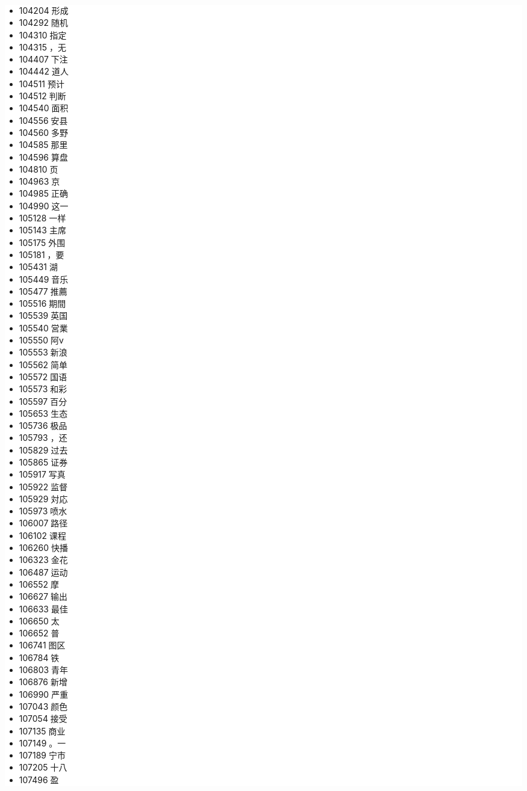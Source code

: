 + 104204 形成
+ 104292 随机
+ 104310 指定
+ 104315 ，无
+ 104407 下注
+ 104442 道人
+ 104511 预计
+ 104512 判断
+ 104540 面积
+ 104556 安县
+ 104560 多野
+ 104585 那里
+ 104596 算盘
+ 104810  页
+ 104963  京
+ 104985 正确
+ 104990 这一
+ 105128 一样
+ 105143 主席
+ 105175 外围
+ 105181 ，要
+ 105431  湖
+ 105449 音乐
+ 105477 推薦
+ 105516 期間
+ 105539 英国
+ 105540 営業
+ 105550 阿v
+ 105553 新浪
+ 105562 简单
+ 105572 国语
+ 105573 和彩
+ 105597 百分
+ 105653 生态
+ 105736 极品
+ 105793 ，还
+ 105829 过去
+ 105865 证券
+ 105917 写真
+ 105922 监督
+ 105929 対応
+ 105973 喷水
+ 106007 路径
+ 106102 课程
+ 106260 快播
+ 106323 金花
+ 106487 运动
+ 106552  摩
+ 106627 输出
+ 106633 最佳
+ 106650  太
+ 106652  普
+ 106741 图区
+ 106784  铁
+ 106803 青年
+ 106876 新增
+ 106990 严重
+ 107043 颜色
+ 107054 接受
+ 107135 商业
+ 107149 。一
+ 107189 宁市
+ 107205 十八
+ 107496  盈